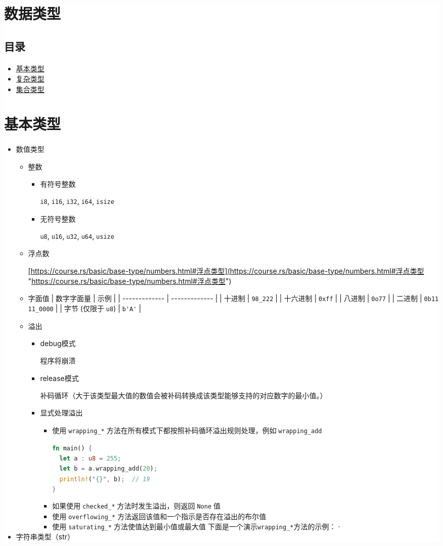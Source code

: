 # 数据类型

## 目录

-   [基本类型](#基本类型)
-   [复杂类型](#复杂类型)
-   [集合类型](#集合类型)

# 基本类型

-   数值类型
    -   整数
        -   有符号整数

            `i8`, `i16`, `i32`, `i64`, `isize`
        -   无符号整数

            `u8`, `u16`, `u32`, `u64`, `usize`
    -   浮点数

        [https://course.rs/basic/base-type/numbers.html#浮点类型](https://course.rs/basic/base-type/numbers.html#浮点类型 "https://course.rs/basic/base-type/numbers.html#浮点类型")
    -   字面值
        | 数字字面量         | 示例            |
        | ------------- | ------------- |
        | 十进制           | `98_222`      |
        | 十六进制          | `0xff`        |
        | 八进制           | `0o77`        |
        | 二进制           | `0b1111_0000` |
        | 字节 (仅限于 `u8`) | `b'A'`        |
    -   溢出
        -   debug模式

            程序将崩溃
        -   release模式

            补码循环（大于该类型最大值的数值会被补码转换成该类型能够支持的对应数字的最小值。）
        -   显式处理溢出
            -   使用 `wrapping_*` 方法在所有模式下都按照补码循环溢出规则处理，例如 `wrapping_add`
                ```rust
                fn main() {
                  let a : u8 = 255;
                  let b = a.wrapping_add(20);
                  println!("{}", b);  // 19
                }
                ```
            -   如果使用 `checked_*` 方法时发生溢出，则返回 `None` 值
            -   使用 `overflowing_*` 方法返回该值和一个指示是否存在溢出的布尔值
            -   使用 `saturating_*` 方法使值达到最小值或最大值
                下面是一个演示`wrapping_*`方法的示例：
            ·
-   字符串类型（str）
